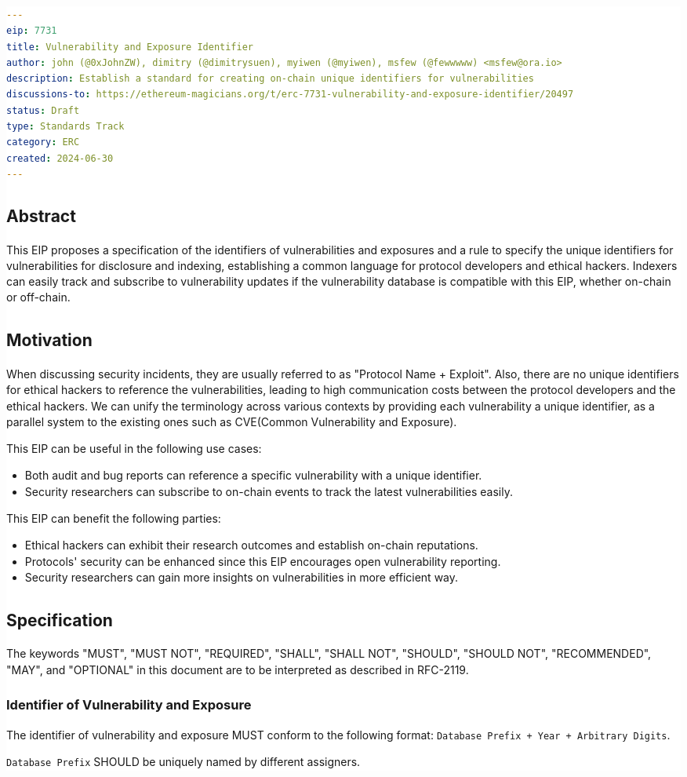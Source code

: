 ```yaml
---
eip: 7731
title: Vulnerability and Exposure Identifier
author: john (@0xJohnZW), dimitry (@dimitrysuen), myiwen (@myiwen), msfew (@fewwwww) <msfew@ora.io>
description: Establish a standard for creating on-chain unique identifiers for vulnerabilities
discussions-to: https://ethereum-magicians.org/t/erc-7731-vulnerability-and-exposure-identifier/20497
status: Draft
type: Standards Track
category: ERC
created: 2024-06-30
---
```


## Abstract

This EIP proposes a specification of the identifiers of vulnerabilities and exposures and a rule to specify the unique identifiers for vulnerabilities for disclosure and indexing, establishing a common language for protocol developers and ethical hackers. Indexers can easily track and subscribe to vulnerability updates if the vulnerability database is compatible with this EIP, whether on-chain or off-chain.

## Motivation

When discussing security incidents, they are usually referred to as "Protocol Name + Exploit". Also, there are no unique identifiers for ethical hackers to reference the vulnerabilities, leading to high communication costs between the protocol developers and the ethical hackers. We can unify the terminology across various contexts by providing each vulnerability a unique identifier, as a parallel system to the existing ones such as CVE(Common Vulnerability and Exposure).

This EIP can be useful in the following use cases:

* Both audit and bug reports can reference a specific vulnerability with a unique identifier.
* Security researchers can subscribe to on-chain events to track the latest vulnerabilities easily.

This EIP can benefit the following parties:

* Ethical hackers can exhibit their research outcomes and establish on-chain reputations.
* Protocols' security can be enhanced since this EIP encourages open vulnerability reporting.
* Security researchers can gain more insights on vulnerabilities in more efficient way.

## Specification

The keywords "MUST", "MUST NOT", "REQUIRED", "SHALL", "SHALL NOT", "SHOULD", "SHOULD NOT", "RECOMMENDED", "MAY", and "OPTIONAL" in this document are to be interpreted as described in RFC-2119.

### Identifier of Vulnerability and Exposure

The identifier of vulnerability and exposure MUST conform to the following format: `Database Prefix + Year + Arbitrary Digits`.

`Database Prefix` SHOULD be uniquely named by different assigners.
